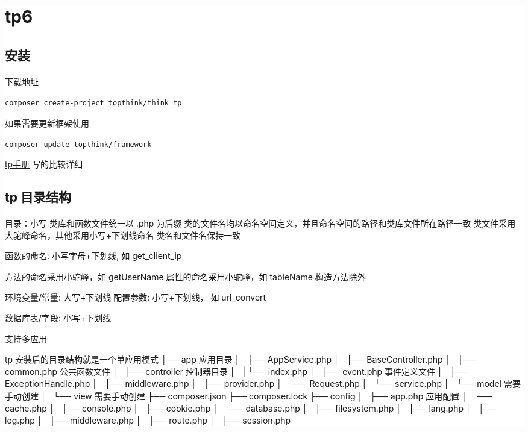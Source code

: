# tp6

## 安装

[下载地址](https://packagist.org/packages/topthink/think)

    composer create-project topthink/think tp

如果需要更新框架使用

    composer update topthink/framework

[tp手册](https://www.kancloud.cn/manual/thinkphp6_0/1037479)
    写的比较详细


## tp 目录结构

目录：小写
类库和函数文件统一以 .php 为后缀
类的文件名均以命名空间定义，并且命名空间的路径和类库文件所在路径一致
类文件采用大驼峰命名，其他采用小写+下划线命名
类名和文件名保持一致

函数的命名: 小写字母+下划线, 如 get_client_ip

方法的命名采用小驼峰，如 getUserName
属性的命名采用小驼峰，如 tableName
    构造方法除外

环境变量/常量: 大写+下划线
配置参数: 小写+下划线， 如 url_convert

数据库表/字段: 小写+下划线

支持多应用

tp                                      安装后的目录结构就是一个单应用模式
├── app                                 应用目录
│   ├── AppService.php
│   ├── BaseController.php
│   ├── common.php                      公共函数文件
│   ├── controller                      控制器目录
│   |   └── index.php
│   ├── event.php                       事件定义文件
│   ├── ExceptionHandle.php
│   ├── middleware.php
│   ├── provider.php
│   ├── Request.php
│   └── service.php
│   └── model                           需要手动创建
│   └── view                            需要手动创建
├── composer.json
├── composer.lock
├── config
│   ├── app.php                         应用配置
│   ├── cache.php
│   ├── console.php
│   ├── cookie.php
│   ├── database.php
│   ├── filesystem.php
│   ├── lang.php
│   ├── log.php
│   ├── middleware.php
│   ├── route.php
│   ├── session.php